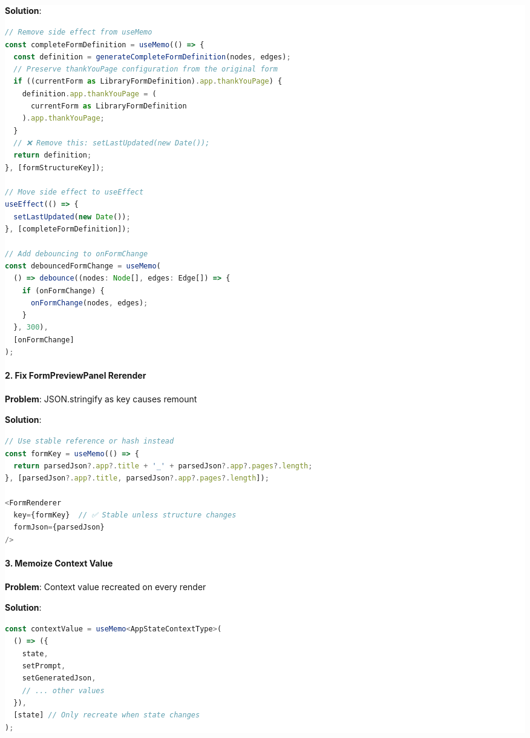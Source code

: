**Solution**:
```typescript
// Remove side effect from useMemo
const completeFormDefinition = useMemo(() => {
  const definition = generateCompleteFormDefinition(nodes, edges);
  // Preserve thankYouPage configuration from the original form
  if ((currentForm as LibraryFormDefinition).app.thankYouPage) {
    definition.app.thankYouPage = (
      currentForm as LibraryFormDefinition
    ).app.thankYouPage;
  }
  // ❌ Remove this: setLastUpdated(new Date());
  return definition;
}, [formStructureKey]);

// Move side effect to useEffect
useEffect(() => {
  setLastUpdated(new Date());
}, [completeFormDefinition]);

// Add debouncing to onFormChange
const debouncedFormChange = useMemo(
  () => debounce((nodes: Node[], edges: Edge[]) => {
    if (onFormChange) {
      onFormChange(nodes, edges);
    }
  }, 300),
  [onFormChange]
);
```

#### 2. Fix FormPreviewPanel Rerender

**Problem**: JSON.stringify as key causes remount

**Solution**:
```typescript
// Use stable reference or hash instead
const formKey = useMemo(() => {
  return parsedJson?.app?.title + '_' + parsedJson?.app?.pages?.length;
}, [parsedJson?.app?.title, parsedJson?.app?.pages?.length]);

<FormRenderer
  key={formKey}  // ✅ Stable unless structure changes
  formJson={parsedJson}
/>
```

#### 3. Memoize Context Value

**Problem**: Context value recreated on every render

**Solution**:
```typescript
const contextValue = useMemo<AppStateContextType>(
  () => ({
    state,
    setPrompt,
    setGeneratedJson,
    // ... other values
  }),
  [state] // Only recreate when state changes
);
```
